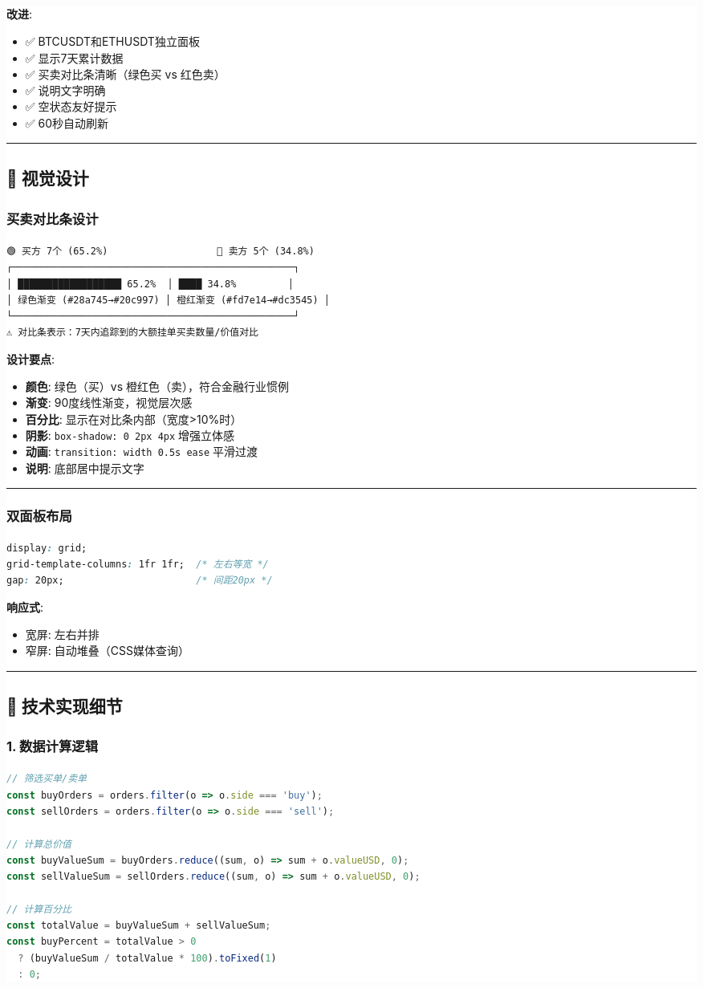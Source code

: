 **改进**:
- ✅ BTCUSDT和ETHUSDT独立面板
- ✅ 显示7天累计数据
- ✅ 买卖对比条清晰（绿色买 vs 红色卖）
- ✅ 说明文字明确
- ✅ 空状态友好提示
- ✅ 60秒自动刷新

---

## 🎨 视觉设计

### 买卖对比条设计

```
🟢 买方 7个 (65.2%)                   🔴 卖方 5个 (34.8%)
┌─────────────────────────────────────────────────┐
│ ██████████████████ 65.2%  │ ████ 34.8%         │
│ 绿色渐变 (#28a745→#20c997) │ 橙红渐变 (#fd7e14→#dc3545) │
└─────────────────────────────────────────────────┘
⚠️ 对比条表示：7天内追踪到的大额挂单买卖数量/价值对比
```

**设计要点**:
- **颜色**: 绿色（买）vs 橙红色（卖），符合金融行业惯例
- **渐变**: 90度线性渐变，视觉层次感
- **百分比**: 显示在对比条内部（宽度>10%时）
- **阴影**: `box-shadow: 0 2px 4px` 增强立体感
- **动画**: `transition: width 0.5s ease` 平滑过渡
- **说明**: 底部居中提示文字

---

### 双面板布局

```css
display: grid;
grid-template-columns: 1fr 1fr;  /* 左右等宽 */
gap: 20px;                       /* 间距20px */
```

**响应式**:
- 宽屏: 左右并排
- 窄屏: 自动堆叠（CSS媒体查询）

---

## 🔧 技术实现细节

### 1. 数据计算逻辑

```javascript
// 筛选买单/卖单
const buyOrders = orders.filter(o => o.side === 'buy');
const sellOrders = orders.filter(o => o.side === 'sell');

// 计算总价值
const buyValueSum = buyOrders.reduce((sum, o) => sum + o.valueUSD, 0);
const sellValueSum = sellOrders.reduce((sum, o) => sum + o.valueUSD, 0);

// 计算百分比
const totalValue = buyValueSum + sellValueSum;
const buyPercent = totalValue > 0 
  ? (buyValueSum / totalValue * 100).toFixed(1) 
  : 0;
```